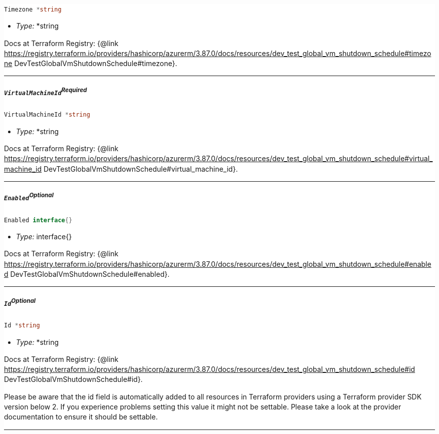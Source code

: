```go
Timezone *string
```

- *Type:* *string

Docs at Terraform Registry: {@link https://registry.terraform.io/providers/hashicorp/azurerm/3.87.0/docs/resources/dev_test_global_vm_shutdown_schedule#timezone DevTestGlobalVmShutdownSchedule#timezone}.

---

##### `VirtualMachineId`<sup>Required</sup> <a name="VirtualMachineId" id="@cdktf/provider-azurerm.devTestGlobalVmShutdownSchedule.DevTestGlobalVmShutdownScheduleConfig.property.virtualMachineId"></a>

```go
VirtualMachineId *string
```

- *Type:* *string

Docs at Terraform Registry: {@link https://registry.terraform.io/providers/hashicorp/azurerm/3.87.0/docs/resources/dev_test_global_vm_shutdown_schedule#virtual_machine_id DevTestGlobalVmShutdownSchedule#virtual_machine_id}.

---

##### `Enabled`<sup>Optional</sup> <a name="Enabled" id="@cdktf/provider-azurerm.devTestGlobalVmShutdownSchedule.DevTestGlobalVmShutdownScheduleConfig.property.enabled"></a>

```go
Enabled interface{}
```

- *Type:* interface{}

Docs at Terraform Registry: {@link https://registry.terraform.io/providers/hashicorp/azurerm/3.87.0/docs/resources/dev_test_global_vm_shutdown_schedule#enabled DevTestGlobalVmShutdownSchedule#enabled}.

---

##### `Id`<sup>Optional</sup> <a name="Id" id="@cdktf/provider-azurerm.devTestGlobalVmShutdownSchedule.DevTestGlobalVmShutdownScheduleConfig.property.id"></a>

```go
Id *string
```

- *Type:* *string

Docs at Terraform Registry: {@link https://registry.terraform.io/providers/hashicorp/azurerm/3.87.0/docs/resources/dev_test_global_vm_shutdown_schedule#id DevTestGlobalVmShutdownSchedule#id}.

Please be aware that the id field is automatically added to all resources in Terraform providers using a Terraform provider SDK version below 2.
If you experience problems setting this value it might not be settable. Please take a look at the provider documentation to ensure it should be settable.

---
